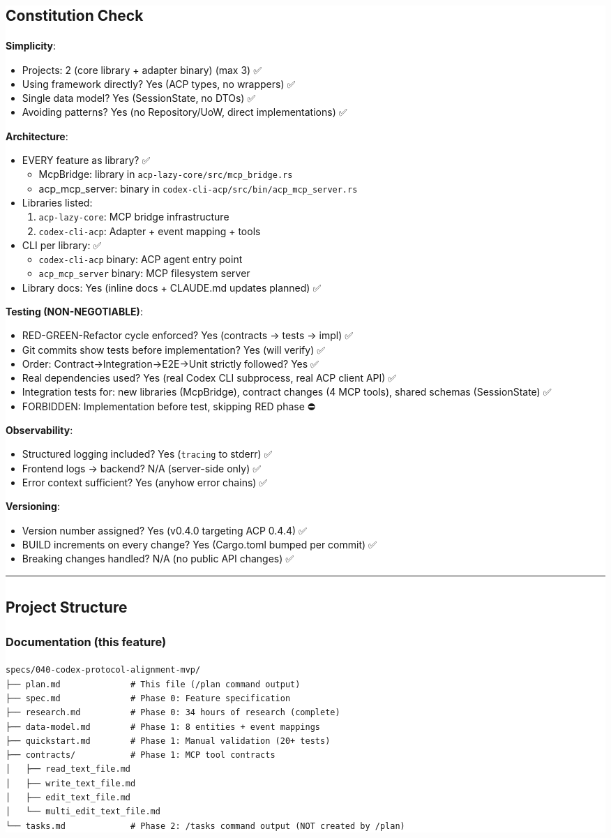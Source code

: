 ## Constitution Check

**Simplicity**:

- Projects: 2 (core library + adapter binary) (max 3) ✅
- Using framework directly? Yes (ACP types, no wrappers) ✅
- Single data model? Yes (SessionState, no DTOs) ✅
- Avoiding patterns? Yes (no Repository/UoW, direct implementations) ✅

**Architecture**:

- EVERY feature as library? ✅
    - McpBridge: library in `acp-lazy-core/src/mcp_bridge.rs`
    - acp_mcp_server: binary in `codex-cli-acp/src/bin/acp_mcp_server.rs`
- Libraries listed:
  1. `acp-lazy-core`: MCP bridge infrastructure
  2. `codex-cli-acp`: Adapter + event mapping + tools
- CLI per library: ✅
    - `codex-cli-acp` binary: ACP agent entry point
    - `acp_mcp_server` binary: MCP filesystem server
- Library docs: Yes (inline docs + CLAUDE.md updates planned) ✅

**Testing (NON-NEGOTIABLE)**:

- RED-GREEN-Refactor cycle enforced? Yes (contracts → tests → impl) ✅
- Git commits show tests before implementation? Yes (will verify) ✅
- Order: Contract→Integration→E2E→Unit strictly followed? Yes ✅
- Real dependencies used? Yes (real Codex CLI subprocess, real ACP client API) ✅
- Integration tests for: new libraries (McpBridge), contract changes (4 MCP tools), shared schemas (SessionState) ✅
- FORBIDDEN: Implementation before test, skipping RED phase ⛔

**Observability**:

- Structured logging included? Yes (`tracing` to stderr) ✅
- Frontend logs → backend? N/A (server-side only) ✅
- Error context sufficient? Yes (anyhow error chains) ✅

**Versioning**:

- Version number assigned? Yes (v0.4.0 targeting ACP 0.4.4) ✅
- BUILD increments on every change? Yes (Cargo.toml bumped per commit) ✅
- Breaking changes handled? N/A (no public API changes) ✅

---

## Project Structure

### Documentation (this feature)

```tree
specs/040-codex-protocol-alignment-mvp/
├── plan.md              # This file (/plan command output)
├── spec.md              # Phase 0: Feature specification
├── research.md          # Phase 0: 34 hours of research (complete)
├── data-model.md        # Phase 1: 8 entities + event mappings
├── quickstart.md        # Phase 1: Manual validation (20+ tests)
├── contracts/           # Phase 1: MCP tool contracts
│   ├── read_text_file.md
│   ├── write_text_file.md
│   ├── edit_text_file.md
│   └── multi_edit_text_file.md
└── tasks.md             # Phase 2: /tasks command output (NOT created by /plan)
```
